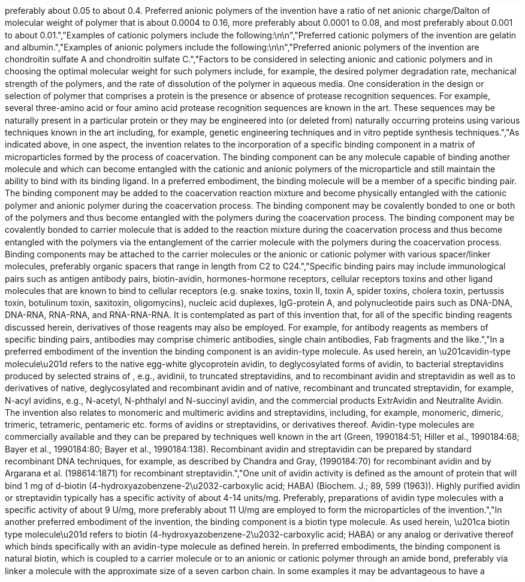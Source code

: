 preferably about 0.05 to about 0.4. Preferred anionic polymers of the invention have a ratio of net anionic charge\/Dalton of molecular weight of polymer that is about 0.0004 to 0.16, more preferably about 0.0001 to 0.08, and most preferably about 0.001 to about 0.01.","Examples of cationic polymers include the following:\n\n","Preferred cationic polymers of the invention are gelatin and albumin.","Examples of anionic polymers include the following:\n\n","Preferred anionic polymers of the invention are chondroitin sulfate A and chondroitin sulfate C.","Factors to be considered in selecting anionic and cationic polymers and in choosing the optimal molecular weight for such polymers include, for example, the desired polymer degradation rate, mechanical strength of the polymers, and the rate of dissolution of the polymer in aqueous media. One consideration in the design or selection of polymer that comprises a protein is the presence or absence of protease recognition sequences. For example, several three-amino acid or four amino acid protease recognition sequences are known in the art. These sequences may be naturally present in a particular protein or they may be engineered into (or deleted from) naturally occurring proteins using various techniques known in the art including, for example, genetic engineering techniques and in vitro peptide synthesis techniques.","As indicated above, in one aspect, the invention relates to the incorporation of a specific binding component in a matrix of microparticles formed by the process of coacervation. The binding component can be any molecule capable of binding another molecule and which can become entangled with the cationic and anionic polymers of the microparticle and still maintain the ability to bind with its binding ligand. In a preferred embodiment, the binding molecule will be a member of a specific binding pair. The binding component may be added to the coacervation reaction mixture and become physically entangled with the cationic polymer and anionic polymer during the coacervation process. The binding component may be covalently bonded to one or both of the polymers and thus become entangled with the polymers during the coacervation process. The binding component may be covalently bonded to carrier molecule that is added to the reaction mixture during the coacervation process and thus become entangled with the polymers via the entanglement of the carrier molecule with the polymers during the coacervation process. Binding components may be attached to the carrier molecules or the anionic or cationic polymer with various spacer\/linker molecules, preferably organic spacers that range in length from C2 to C24.","Specific binding pairs may include immunological pairs such as antigen antibody pairs, biotin-avidin, hormones-hormone receptors, cellular receptors toxins and other ligand molecules that are known to bind to cellular receptors (e.g. snake toxins, toxin II, toxin A, spider toxins, cholera toxin, pertussis toxin, botulinum toxin, saxitoxin, oligomycins), nucleic acid duplexes, IgG-protein A, and polynucleotide pairs such as DNA-DNA, DNA-RNA, RNA-RNA, and RNA-RNA-RNA. It is contemplated as part of this invention that, for all of the specific binding reagents discussed herein, derivatives of those reagents may also be employed. For example, for antibody reagents as members of specific binding pairs, antibodies may comprise chimeric antibodies, single chain antibodies, Fab fragments and the like.","In a preferred embodiment of the invention the binding component is an avidin-type molecule. As used herein, an \u201cavidin-type molecule\u201d refers to the native egg-white glycoprotein avidin, to deglycosylated forms of avidin, to bacterial streptavidins produced by selected strains of , e.g., avidinii, to truncated streptavidins, and to recombinant avidin and streptavidin as well as to derivatives of native, deglycosylated and recombinant avidin and of native, recombinant and truncated streptavidin, for example, N-acyl avidins, e.g., N-acetyl, N-phthalyl and N-succinyl avidin, and the commercial products ExtrAvidin and Neutralite Avidin. The invention also relates to monomeric and multimeric avidins and streptavidins, including, for example, monomeric, dimeric, trimeric, tetrameric, pentameric etc. forms of avidins or streptavidins, or derivatives thereof. Avidin-type molecules are commercially available and they can be prepared by techniques well known in the art (Green, 1990184:51; Hiller et al., 1990184:68; Bayer et al., 1990184:80; Bayer et al., 1990184:138). Recombinant avidin and streptavidin can be prepared by standard recombinant DNA techniques, for example, as described by Chandra and Gray, (1990184:70) for recombinant avidin and by Argarana et al. (198614:1871) for recombinant streptavidin.","One unit of avidin activity is defined as the amount of protein that will bind 1 mg of d-biotin (4-hydroxyazobenzene-2\u2032-carboxylic acid; HABA) (Biochem. J.; 89, 599 (1963)). Highly purified avidin or streptavidin typically has a specific activity of about 4-14 units\/mg. Preferably, preparations of avidin type molecules with a specific activity of about 9 U\/mg, more preferably about 11 U\/mg are employed to form the microparticles of the invention.","In another preferred embodiment of the invention, the binding component is a biotin type molecule. As used herein, \u201ca biotin type molecule\u201d refers to biotin (4-hydroxyazobenzene-2\u2032-carboxylic acid; HABA) or any analog or derivative thereof which binds specifically with an avidin-type molecule as defined herein. In preferred embodiments, the binding component is natural biotin, which is coupled to a carrier molecule or to an anionic or cationic polymer through an amide bond, preferably via linker a molecule with the approximate size of a seven carbon chain. In some examples it may be advantageous to have a